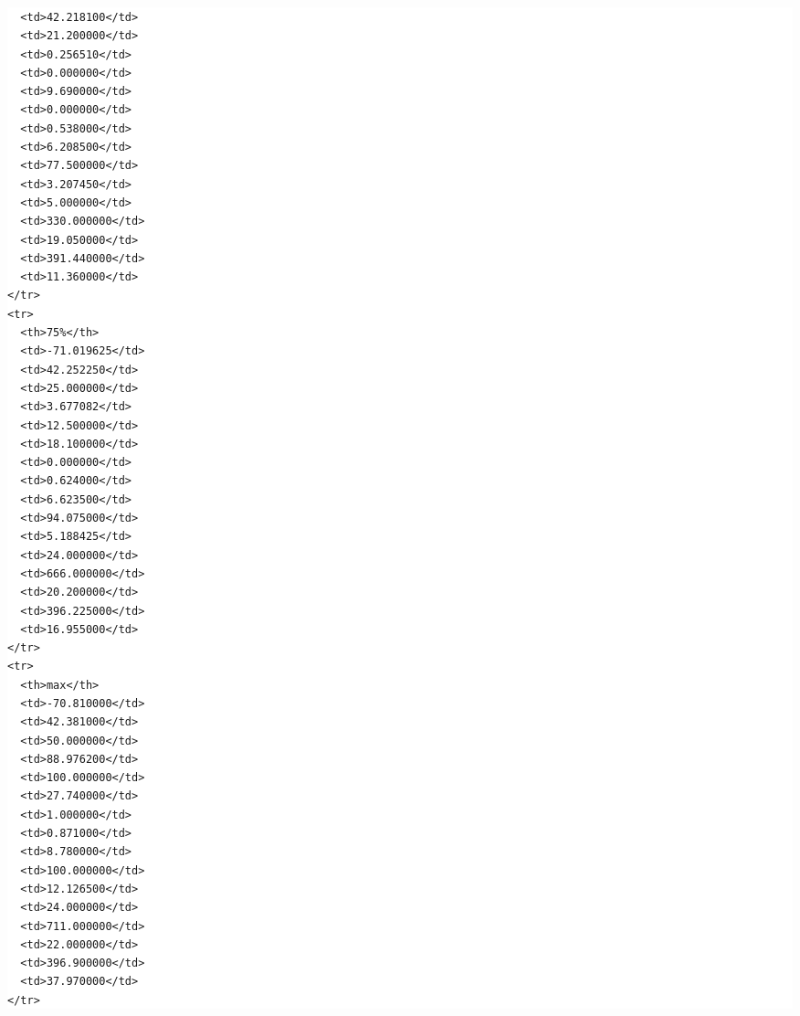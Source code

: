       <td>42.218100</td>
      <td>21.200000</td>
      <td>0.256510</td>
      <td>0.000000</td>
      <td>9.690000</td>
      <td>0.000000</td>
      <td>0.538000</td>
      <td>6.208500</td>
      <td>77.500000</td>
      <td>3.207450</td>
      <td>5.000000</td>
      <td>330.000000</td>
      <td>19.050000</td>
      <td>391.440000</td>
      <td>11.360000</td>
    </tr>
    <tr>
      <th>75%</th>
      <td>-71.019625</td>
      <td>42.252250</td>
      <td>25.000000</td>
      <td>3.677082</td>
      <td>12.500000</td>
      <td>18.100000</td>
      <td>0.000000</td>
      <td>0.624000</td>
      <td>6.623500</td>
      <td>94.075000</td>
      <td>5.188425</td>
      <td>24.000000</td>
      <td>666.000000</td>
      <td>20.200000</td>
      <td>396.225000</td>
      <td>16.955000</td>
    </tr>
    <tr>
      <th>max</th>
      <td>-70.810000</td>
      <td>42.381000</td>
      <td>50.000000</td>
      <td>88.976200</td>
      <td>100.000000</td>
      <td>27.740000</td>
      <td>1.000000</td>
      <td>0.871000</td>
      <td>8.780000</td>
      <td>100.000000</td>
      <td>12.126500</td>
      <td>24.000000</td>
      <td>711.000000</td>
      <td>22.000000</td>
      <td>396.900000</td>
      <td>37.970000</td>
    </tr>
  </tbody>
</table>
</div>
